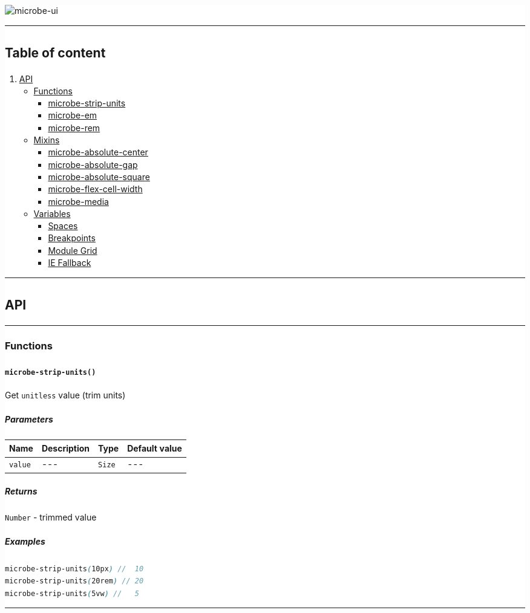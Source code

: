![microbe-ui](https://raw.githubusercontent.com/microbe-ui/microbe-ui/master/src/docs/assets/microbe-ui-name-lib.png)

---

## Table of content

1. [API](#api)
    - [Functions](#functions)
        - [microbe-strip-units](#microbe-strip-units)
        - [microbe-em](#microbe-em)
        - [microbe-rem](#microbe-rem)
    - [Mixins](#mixins)
        - [microbe-absolute-center](#microbe-absolute-center)
        - [microbe-absolute-gap](#microbe-absolute-gap)
        - [microbe-absolute-square](#microbe-absolute-square)
        - [microbe-flex-cell-width](#microbe-flex-cell-width)
        - [microbe-media](#microbe-media)
    - [Variables](#variables)
        - [Spaces](#spaces)
        - [Breakpoints](#breakpoints)
        - [Module Grid](#module-grid)
        - [IE Fallback](#ie-fallback)

---

## API

---

### Functions

#### `microbe-strip-units()`

Get `unitless` value (trim units)


##### Parameters

| Name | Description | Type | Default value |
| --- | --- | --- | --- |
| `value` | --- | `Size` | --- |

##### Returns

`Number` - trimmed value

##### Examples

```scss
microbe-strip-units(10px) //  10
microbe-strip-units(20rem) // 20
microbe-strip-units(5vw) //   5
```

---